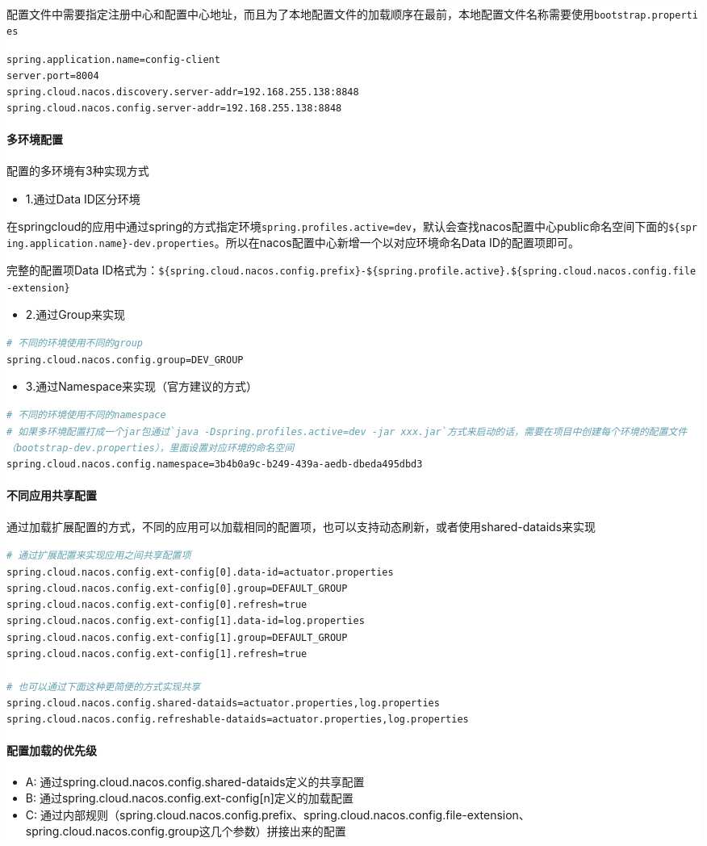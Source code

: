 配置文件中需要指定注册中心和配置中心地址，而且为了本地配置文件的加载顺序在最前，本地配置文件名称需要使用`bootstrap.properties`

```bash
spring.application.name=config-client
server.port=8004
spring.cloud.nacos.discovery.server-addr=192.168.255.138:8848
spring.cloud.nacos.config.server-addr=192.168.255.138:8848
```

#### 多环境配置

配置的多环境有3种实现方式

* 1.通过Data ID区分环境

在springcloud的应用中通过spring的方式指定环境`spring.profiles.active=dev`，默认会查找nacos配置中心public命名空间下面的`${spring.application.name}-dev.properties`。所以在nacos配置中心新增一个以对应环境命名Data ID的配置项即可。

完整的配置项Data ID格式为：`${spring.cloud.nacos.config.prefix}-${spring.profile.active}.${spring.cloud.nacos.config.file-extension}`

* 2.通过Group来实现

```bash
# 不同的环境使用不同的group
spring.cloud.nacos.config.group=DEV_GROUP
```

* 3.通过Namespace来实现（官方建议的方式）

```bash
# 不同的环境使用不同的namespace
# 如果多环境配置打成一个jar包通过`java -Dspring.profiles.active=dev -jar xxx.jar`方式来启动的话，需要在项目中创建每个环境的配置文件（bootstrap-dev.properties），里面设置对应环境的命名空间
spring.cloud.nacos.config.namespace=3b4b0a9c-b249-439a-aedb-dbeda495dbd3
```

#### 不同应用共享配置

通过加载扩展配置的方式，不同的应用可以加载相同的配置项，也可以支持动态刷新，或者使用shared-dataids来实现

```bash
# 通过扩展配置来实现应用之间共享配置项
spring.cloud.nacos.config.ext-config[0].data-id=actuator.properties
spring.cloud.nacos.config.ext-config[0].group=DEFAULT_GROUP
spring.cloud.nacos.config.ext-config[0].refresh=true
spring.cloud.nacos.config.ext-config[1].data-id=log.properties
spring.cloud.nacos.config.ext-config[1].group=DEFAULT_GROUP
spring.cloud.nacos.config.ext-config[1].refresh=true

# 也可以通过下面这种更简便的方式实现共享
spring.cloud.nacos.config.shared-dataids=actuator.properties,log.properties
spring.cloud.nacos.config.refreshable-dataids=actuator.properties,log.properties
```

#### 配置加载的优先级

* A: 通过spring.cloud.nacos.config.shared-dataids定义的共享配置
* B: 通过spring.cloud.nacos.config.ext-config[n]定义的加载配置
* C: 通过内部规则（spring.cloud.nacos.config.prefix、spring.cloud.nacos.config.file-extension、spring.cloud.nacos.config.group这几个参数）拼接出来的配置
